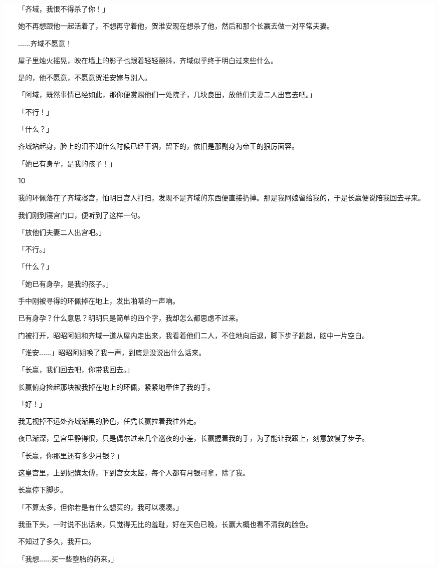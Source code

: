 &emsp;&emsp;「齐域，我恨不得杀了你！」  
  
&emsp;&emsp;她不再想跟他一起活着了，不想再守着他，贺淮安现在想杀了他，然后和那个长赢去做一对平常夫妻。  
  
&emsp;&emsp;……齐域不愿意！  
  
&emsp;&emsp;屋子里烛火摇晃，映在墙上的影子也跟着轻轻颤抖，齐域似乎终于明白过来些什么。  
  
&emsp;&emsp;是的，他不愿意，不愿意贺淮安嫁与别人。  
  
&emsp;&emsp;「阿域，既然事情已经如此，那你便赏赐他们一处院子，几块良田，放他们夫妻二人出宫去吧。」  
  
&emsp;&emsp;「不行！」  
  
&emsp;&emsp;「什么？」  
  
&emsp;&emsp;齐域站起身，脸上的泪不知什么时候已经干涸，留下的，依旧是那副身为帝王的狠厉面容。  
  
&emsp;&emsp;「她已有身孕，是我的孩子！」  
  
&emsp;&emsp;10  
  
&emsp;&emsp;我的环佩落在了齐域寝宫，怕明日宫人打扫，发现不是齐域的东西便直接扔掉。那是我阿娘留给我的，于是长赢便说陪我回去寻来。  
  
&emsp;&emsp;我们刚到寝宫门口，便听到了这样一句。  
  
&emsp;&emsp;「放他们夫妻二人出宫吧。」  
  
&emsp;&emsp;「不行。」  
  
&emsp;&emsp;「什么？」  
  
&emsp;&emsp;「她已有身孕，是我的孩子。」  
  
&emsp;&emsp;手中刚被寻得的环佩掉在地上，发出啪嗒的一声响。  
  
&emsp;&emsp;已有身孕？什么意思？明明只是简单的四个字，我却怎么都思虑不过来。  
  
&emsp;&emsp;门被打开，昭昭阿姐和齐域一道从屋内走出来，我看着他们二人，不住地向后退，脚下步子趔趄，脑中一片空白。  
  
&emsp;&emsp;「淮安……」昭昭阿姐唤了我一声，到底是没说出什么话来。  
  
&emsp;&emsp;「长赢，我们回去吧，你带我回去。」  
  
&emsp;&emsp;长赢俯身捡起那块被我掉在地上的环佩，紧紧地牵住了我的手。  
  
&emsp;&emsp;「好！」  
  
&emsp;&emsp;我无视掉不远处齐域渐黑的脸色，任凭长赢拉着我往外走。  
  
&emsp;&emsp;夜已渐深，皇宫里静得很，只是偶尔过来几个巡夜的小差，长赢握着我的手，为了能让我跟上，刻意放慢了步子。  
  
&emsp;&emsp;「长赢，你那里还有多少月银？」  
  
&emsp;&emsp;这皇宫里，上到妃嫔太傅，下到宫女太监，每个人都有月银可拿，除了我。  
  
&emsp;&emsp;长赢停下脚步。  
  
&emsp;&emsp;「不算太多，但你若是有什么想买的，我可以凑凑。」  
  
&emsp;&emsp;我垂下头，一时说不出话来，只觉得无比的羞耻，好在天色已晚，长赢大概也看不清我的脸色。  
  
&emsp;&emsp;不知过了多久，我开口。  
  
&emsp;&emsp;「我想……买一些堕胎的药来。」  
  